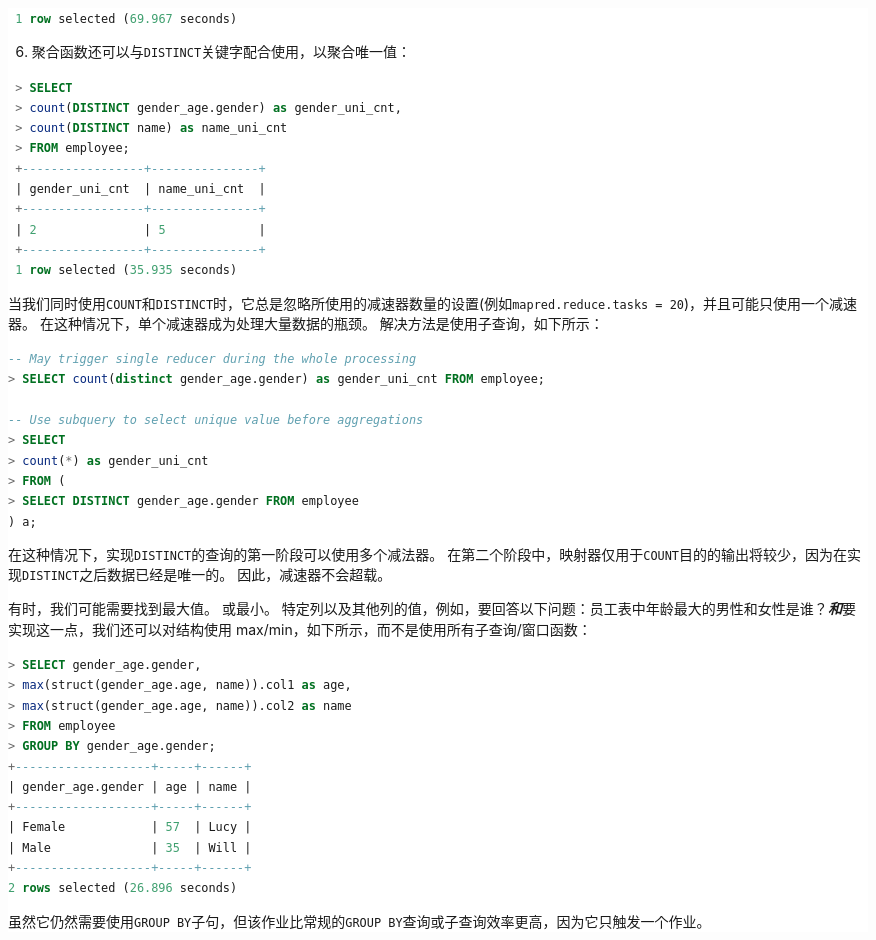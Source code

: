 ```sql
 1 row selected (69.967 seconds)
```

6.  聚合函数还可以与`DISTINCT`关键字配合使用，以聚合唯一值：

```sql
 > SELECT 
 > count(DISTINCT gender_age.gender) as gender_uni_cnt,
 > count(DISTINCT name) as name_uni_cnt
 > FROM employee; 
 +-----------------+---------------+
 | gender_uni_cnt  | name_uni_cnt  |
 +-----------------+---------------+
 | 2               | 5             |
 +-----------------+---------------+
 1 row selected (35.935 seconds)
```

当我们同时使用`COUNT`和`DISTINCT`时，它总是忽略所使用的减速器数量的设置(例如`mapred.reduce.tasks = 20`)，并且可能只使用一个减速器。 在这种情况下，单个减速器成为处理大量数据的瓶颈。 解决方法是使用子查询，如下所示：

```sql
-- May trigger single reducer during the whole processing
> SELECT count(distinct gender_age.gender) as gender_uni_cnt FROM employee;

-- Use subquery to select unique value before aggregations
> SELECT 
> count(*) as gender_uni_cnt 
> FROM (
> SELECT DISTINCT gender_age.gender FROM employee
) a;
```

在这种情况下，实现`DISTINCT`的查询的第一阶段可以使用多个减法器。 在第二个阶段中，映射器仅用于`COUNT`目的的输出将较少，因为在实现`DISTINCT`之后数据已经是唯一的。 因此，减速器不会超载。

有时，我们可能需要找到最大值。 或最小。 特定列以及其他列的值，例如，要回答以下问题：员工表中年龄最大的男性和女性是谁？***和***要实现这一点，我们还可以对结构使用 max/min，如下所示，而不是使用所有子查询/窗口函数：

```sql
> SELECT gender_age.gender, 
> max(struct(gender_age.age, name)).col1 as age,
> max(struct(gender_age.age, name)).col2 as name
> FROM employee
> GROUP BY gender_age.gender;
+-------------------+-----+------+
| gender_age.gender | age | name |
+-------------------+-----+------+
| Female            | 57  | Lucy |
| Male              | 35  | Will |
+-------------------+-----+------+
2 rows selected (26.896 seconds)
```

虽然它仍然需要使用`GROUP BY`子句，但该作业比常规的`GROUP BY`查询或子查询效率更高，因为它只触发一个作业。
